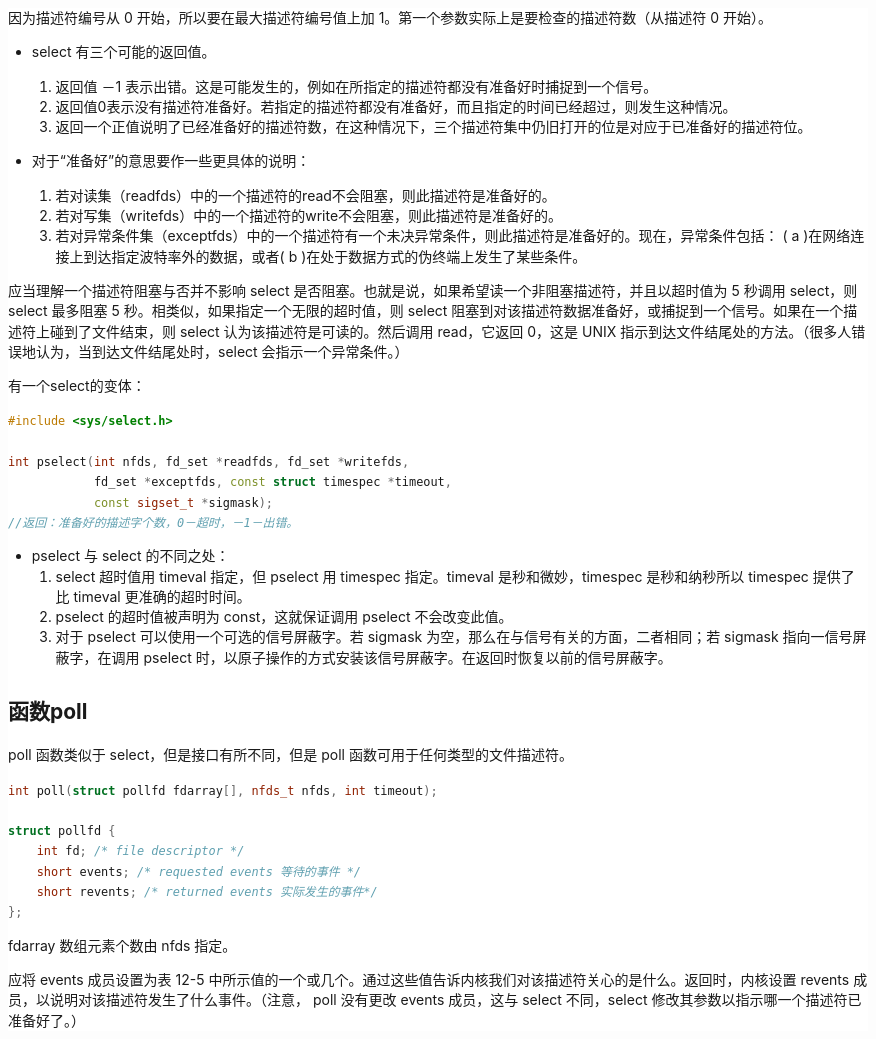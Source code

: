 因为描述符编号从 0 开始，所以要在最大描述符编号值上加 1。第一个参数实际上是要检查的描述符数（从描述符 0 开始）。

- select 有三个可能的返回值。
  1. 返回值 －1 表示出错。这是可能发生的，例如在所指定的描述符都没有准备好时捕捉到一个信号。
  2. 返回值0表示没有描述符准备好。若指定的描述符都没有准备好，而且指定的时间已经超过，则发生这种情况。
  3. 返回一个正值说明了已经准备好的描述符数，在这种情况下，三个描述符集中仍旧打开的位是对应于已准备好的描述符位。

- 对于“准备好”的意思要作一些更具体的说明：
  1. 若对读集（readfds）中的一个描述符的read不会阻塞，则此描述符是准备好的。
  2. 若对写集（writefds）中的一个描述符的write不会阻塞，则此描述符是准备好的。
  3. 若对异常条件集（exceptfds）中的一个描述符有一个未决异常条件，则此描述符是准备好的。现在，异常条件包括： ( a )在网络连接上到达指定波特率外的数据，或者( b )在处于数据方式的伪终端上发生了某些条件。

应当理解一个描述符阻塞与否并不影响 select 是否阻塞。也就是说，如果希望读一个非阻塞描述符，并且以超时值为 5 秒调用 select，则 select 最多阻塞 5 秒。相类似，如果指定一个无限的超时值，则 select 阻塞到对该描述符数据准备好，或捕捉到一个信号。如果在一个描述符上碰到了文件结束，则 select 认为该描述符是可读的。然后调用 read，它返回 0，这是 UNIX 指示到达文件结尾处的方法。（很多人错误地认为，当到达文件结尾处时，select 会指示一个异常条件。）

有一个select的变体：

```cpp
#include <sys/select.h>

int pselect(int nfds, fd_set *readfds, fd_set *writefds,
            fd_set *exceptfds, const struct timespec *timeout,
            const sigset_t *sigmask);
//返回：准备好的描述字个数，0－超时，－1－出错。
```

- pselect 与 select 的不同之处：
  1. select 超时值用 timeval 指定，但 pselect 用 timespec 指定。timeval 是秒和微妙，timespec 是秒和纳秒所以 timespec 提供了比 timeval 更准确的超时时间。
  2. pselect 的超时值被声明为 const，这就保证调用 pselect 不会改变此值。
  3. 对于 pselect 可以使用一个可选的信号屏蔽字。若 sigmask 为空，那么在与信号有关的方面，二者相同；若 sigmask 指向一信号屏蔽字，在调用 pselect 时，以原子操作的方式安装该信号屏蔽字。在返回时恢复以前的信号屏蔽字。

## 函数poll

poll 函数类似于 select，但是接口有所不同，但是 poll 函数可用于任何类型的文件描述符。

```cpp
int poll(struct pollfd fdarray[], nfds_t nfds, int timeout);
​
struct pollfd {
    int fd; /* file descriptor */
    short events; /* requested events 等待的事件 */
    short revents; /* returned events 实际发生的事件*/
};
```

fdarray 数组元素个数由 nfds 指定。

应将 events 成员设置为表 12-5 中所示值的一个或几个。通过这些值告诉内核我们对该描述符关心的是什么。返回时，内核设置 revents 成员，以说明对该描述符发生了什么事件。（注意， poll 没有更改 events 成员，这与 select 不同，select 修改其参数以指示哪一个描述符已准备好了。）
